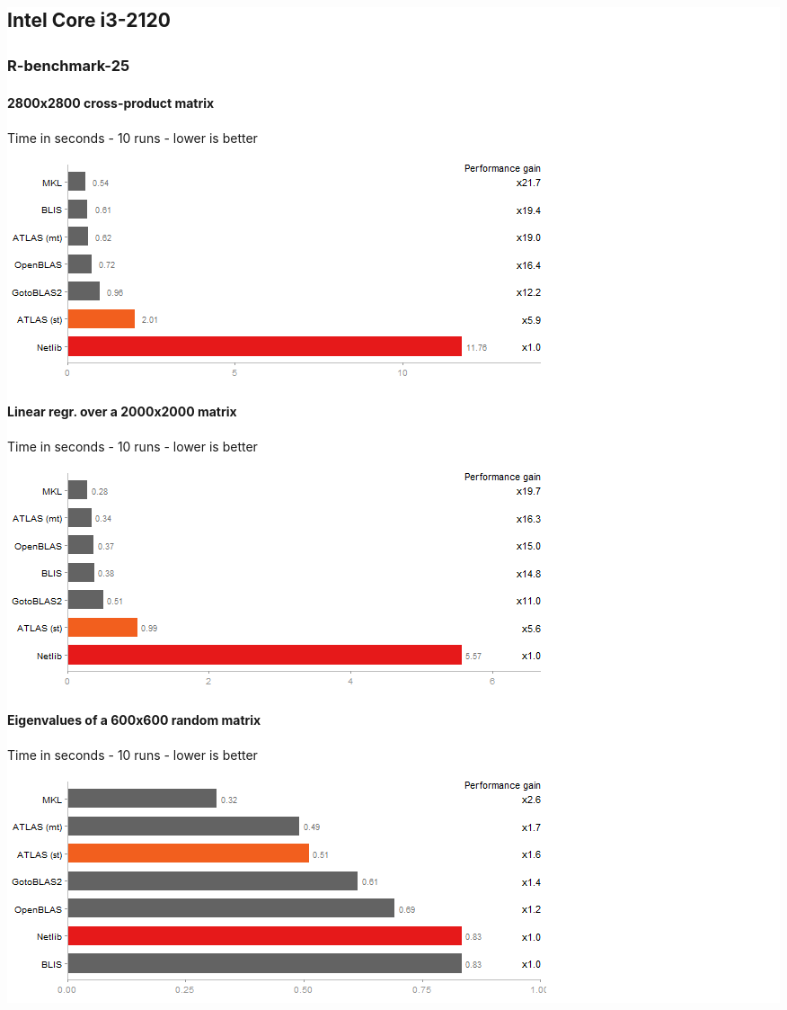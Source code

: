 

## Intel Core i3-2120



### R-benchmark-25

#### 2800x2800 cross-product matrix 

Time in seconds - 10 runs - lower is better

![](gen/img/img_ph_h8_b1_t1.png)



#### Linear regr. over a 2000x2000 matrix 

Time in seconds - 10 runs - lower is better

![](gen/img/img_ph_h8_b1_t2.png)



#### Eigenvalues of a 600x600 random matrix 

Time in seconds - 10 runs - lower is better

![](gen/img/img_ph_h8_b1_t3.png)
